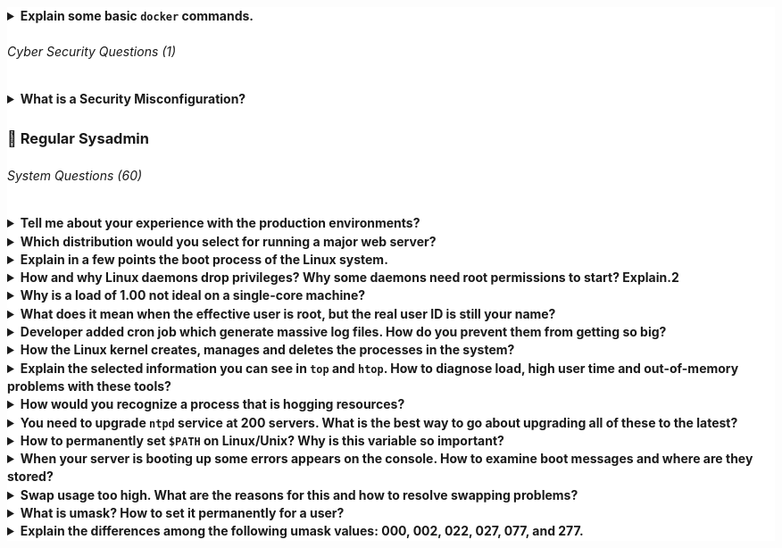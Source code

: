 <details><summary><b>Explain some basic <code>docker</code> commands.</b></summary></details>

###### Cyber Security Questions (1)

<details><summary><b>What is a Security Misconfiguration?</b></summary></details>

### :diamond_shape_with_a_dot_inside: <a name="regular-sysadmin">Regular Sysadmin</a>

###### System Questions (60)

<details><summary><b>Tell me about your experience with the production environments?</b></summary></details>

<details><summary><b>Which distribution would you select for running a major web server? </b></summary></details>

<details><summary><b>Explain in a few points the boot process of the Linux system.</b></summary></details>

<details><summary><b>How and why Linux daemons drop privileges? Why some daemons need root permissions to start? Explain.2</b></summary></details>

<details><summary><b>Why is a load of 1.00 not ideal on a single-core machine?</b></summary></details>

<details><summary><b>What does it mean when the effective user is root, but the real user ID is still your name?</b></summary></details>

<details><summary><b>Developer added cron job which generate massive log files. How do you prevent them from getting so big?</b></summary></details>

<details><summary><b>How the Linux kernel creates, manages and deletes the processes in the system? </b></summary></details>

<details><summary><b>Explain the selected information you can see in <code>top</code> and <code>htop</code>. How to diagnose load, high user time and out-of-memory problems with these tools? </b></summary></details>

<details><summary><b>How would you recognize a process that is hogging resources? </b></summary></details>

<details><summary><b>You need to upgrade <code>ntpd</code> service at 200 servers. What is the best way to go about upgrading all of these to the latest?</b></summary></details>

<details><summary><b>How to permanently set <code>$PATH</code> on Linux/Unix? Why is this variable so important? </b></summary></details>

<details><summary><b>When your server is booting up some errors appears on the console. How to examine boot messages and where are they stored?</b></summary></details>

<details><summary><b>Swap usage too high. What are the reasons for this and how to resolve swapping problems?</b></summary></details>

<details><summary><b>What is umask? How to set it permanently for a user?</b></summary></details>

<details><summary><b>Explain the differences among the following umask values: 000, 002, 022, 027, 077, and 277.</b></summary></details>
